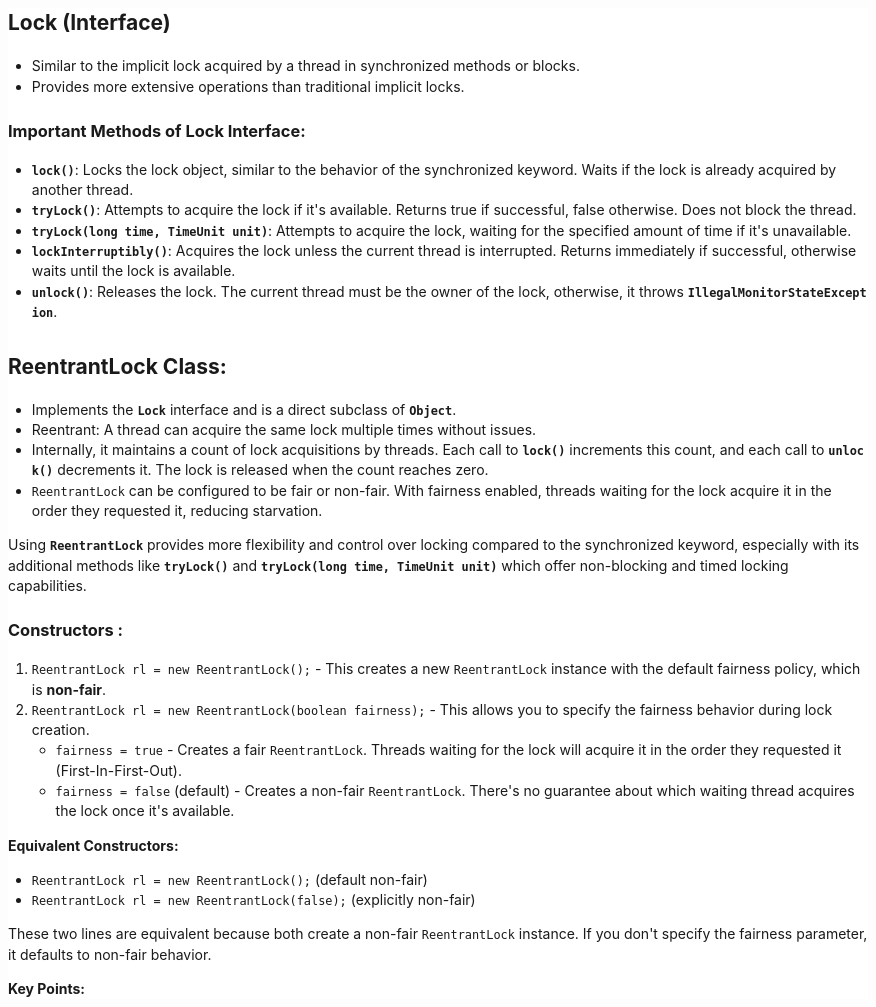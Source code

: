 

## Lock (Interface)

- Similar to the implicit lock acquired by a thread in synchronized methods or blocks.
- Provides more extensive operations than traditional implicit locks.

### **Important Methods of Lock Interface**:

- **`lock()`**: Locks the lock object, similar to the behavior of the synchronized keyword. Waits if the lock is already acquired by another thread.
- **`tryLock()`**: Attempts to acquire the lock if it's available. Returns true if successful, false otherwise. Does not block the thread.
- **`tryLock(long time, TimeUnit unit)`**: Attempts to acquire the lock, waiting for the specified amount of time if it's unavailable.
- **`lockInterruptibly()`**: Acquires the lock unless the current thread is interrupted. Returns immediately if successful, otherwise waits until the lock is available.
- **`unlock()`**: Releases the lock. The current thread must be the owner of the lock, otherwise, it throws **`IllegalMonitorStateException`**.

## **ReentrantLock Class**:

- Implements the **`Lock`** interface and is a direct subclass of **`Object`**.
- Reentrant: A thread can acquire the same lock multiple times without issues.
- Internally, it maintains a count of lock acquisitions by threads. Each call to **`lock()`** increments this count, and each call to **`unlock()`** decrements it. The lock is released when the count reaches zero.
- `ReentrantLock` can be configured to be fair or non-fair. With fairness enabled, threads waiting for the lock acquire it in the order they requested it, reducing starvation.

Using **`ReentrantLock`** provides more flexibility and control over locking compared to the synchronized keyword, especially with its additional methods like **`tryLock()`** and **`tryLock(long time, TimeUnit unit)`** which offer non-blocking and timed locking capabilities.

### Constructors :

1. `ReentrantLock rl = new ReentrantLock();` - This creates a new `ReentrantLock` instance with the default fairness policy, which is **non-fair**.
2. `ReentrantLock rl = new ReentrantLock(boolean fairness);` - This allows you to specify the fairness behavior during lock creation.
   - `fairness = true` - Creates a fair `ReentrantLock`. Threads waiting for the lock will acquire it in the order they requested it (First-In-First-Out).
   - `fairness = false` (default) - Creates a non-fair `ReentrantLock`. There's no guarantee about which waiting thread acquires the lock once it's available.

**Equivalent Constructors:**

- `ReentrantLock rl = new ReentrantLock();` (default non-fair)
- `ReentrantLock rl = new ReentrantLock(false);` (explicitly non-fair)

These two lines are equivalent because both create a non-fair `ReentrantLock` instance. If you don't specify the fairness parameter, it defaults to non-fair behavior.

**Key Points:**
